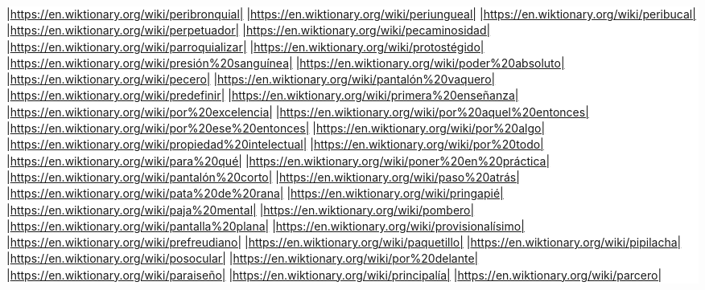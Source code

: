 |https://en.wiktionary.org/wiki/peribronquial|
|https://en.wiktionary.org/wiki/periungueal|
|https://en.wiktionary.org/wiki/peribucal|
|https://en.wiktionary.org/wiki/perpetuador|
|https://en.wiktionary.org/wiki/pecaminosidad|
|https://en.wiktionary.org/wiki/parroquializar|
|https://en.wiktionary.org/wiki/protostégido|
|https://en.wiktionary.org/wiki/presión%20sanguínea|
|https://en.wiktionary.org/wiki/poder%20absoluto|
|https://en.wiktionary.org/wiki/pecero|
|https://en.wiktionary.org/wiki/pantalón%20vaquero|
|https://en.wiktionary.org/wiki/predefinir|
|https://en.wiktionary.org/wiki/primera%20enseñanza|
|https://en.wiktionary.org/wiki/por%20excelencia|
|https://en.wiktionary.org/wiki/por%20aquel%20entonces|
|https://en.wiktionary.org/wiki/por%20ese%20entonces|
|https://en.wiktionary.org/wiki/por%20algo|
|https://en.wiktionary.org/wiki/propiedad%20intelectual|
|https://en.wiktionary.org/wiki/por%20todo|
|https://en.wiktionary.org/wiki/para%20qué|
|https://en.wiktionary.org/wiki/poner%20en%20práctica|
|https://en.wiktionary.org/wiki/pantalón%20corto|
|https://en.wiktionary.org/wiki/paso%20atrás|
|https://en.wiktionary.org/wiki/pata%20de%20rana|
|https://en.wiktionary.org/wiki/pringapié|
|https://en.wiktionary.org/wiki/paja%20mental|
|https://en.wiktionary.org/wiki/pombero|
|https://en.wiktionary.org/wiki/pantalla%20plana|
|https://en.wiktionary.org/wiki/provisionalísimo|
|https://en.wiktionary.org/wiki/prefreudiano|
|https://en.wiktionary.org/wiki/paquetillo|
|https://en.wiktionary.org/wiki/pipilacha|
|https://en.wiktionary.org/wiki/posocular|
|https://en.wiktionary.org/wiki/por%20delante|
|https://en.wiktionary.org/wiki/paraiseño|
|https://en.wiktionary.org/wiki/principalía|
|https://en.wiktionary.org/wiki/parcero|